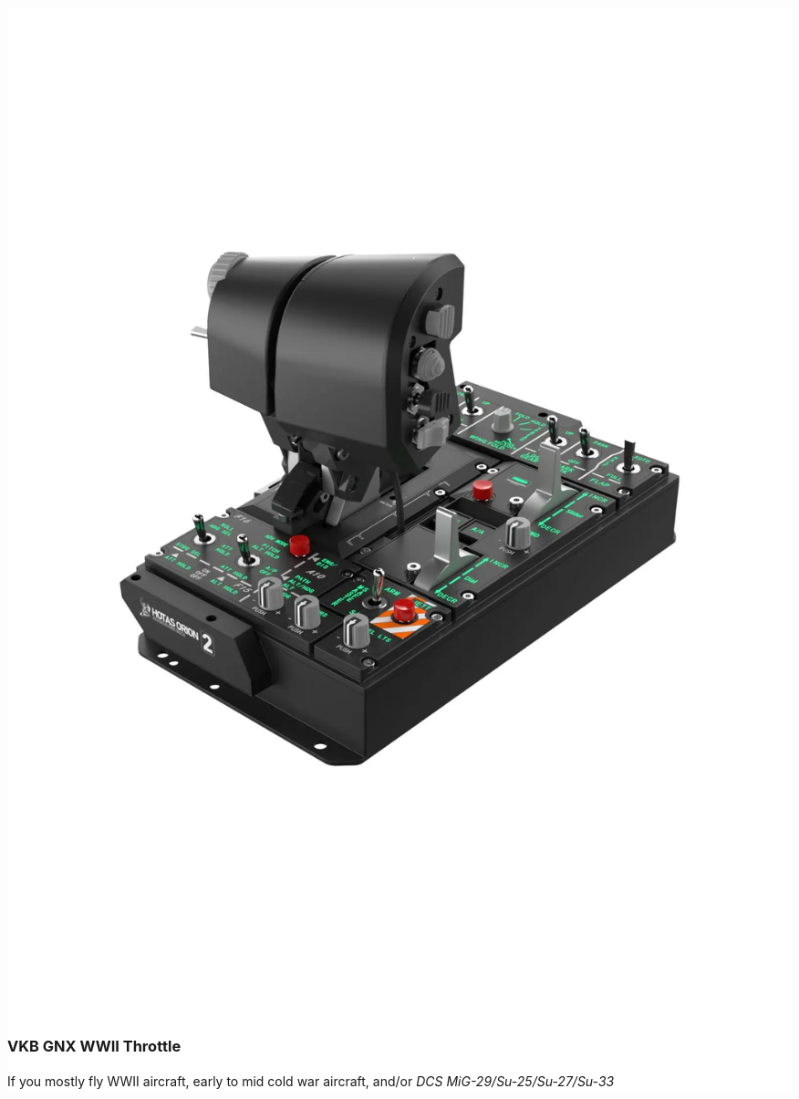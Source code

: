 <img src="images/orion-2-f-15e.webp" width="1600" height="1600" loading="lazy" alt="">
    
### VKB GNX WWII Throttle

If you mostly fly WWII aircraft, early to mid cold war aircraft, and/or *DCS MiG-29/Su-25/Su-27/Su-33*
    